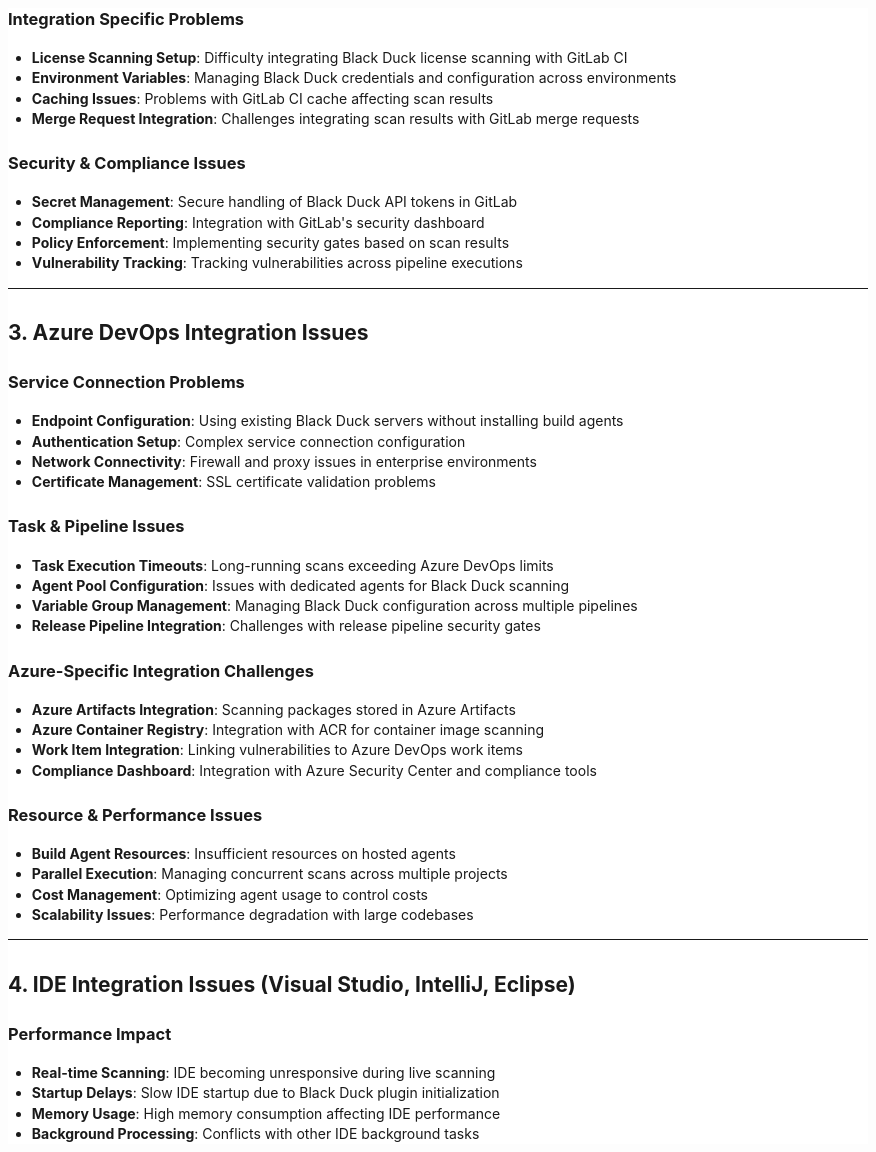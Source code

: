 ### **Integration Specific Problems**
- **License Scanning Setup**: Difficulty integrating Black Duck license scanning with GitLab CI
- **Environment Variables**: Managing Black Duck credentials and configuration across environments
- **Caching Issues**: Problems with GitLab CI cache affecting scan results
- **Merge Request Integration**: Challenges integrating scan results with GitLab merge requests

### **Security & Compliance Issues**
- **Secret Management**: Secure handling of Black Duck API tokens in GitLab
- **Compliance Reporting**: Integration with GitLab's security dashboard
- **Policy Enforcement**: Implementing security gates based on scan results
- **Vulnerability Tracking**: Tracking vulnerabilities across pipeline executions

---

## 3. Azure DevOps Integration Issues

### **Service Connection Problems**
- **Endpoint Configuration**: Using existing Black Duck servers without installing build agents
- **Authentication Setup**: Complex service connection configuration
- **Network Connectivity**: Firewall and proxy issues in enterprise environments
- **Certificate Management**: SSL certificate validation problems

### **Task & Pipeline Issues**
- **Task Execution Timeouts**: Long-running scans exceeding Azure DevOps limits
- **Agent Pool Configuration**: Issues with dedicated agents for Black Duck scanning
- **Variable Group Management**: Managing Black Duck configuration across multiple pipelines
- **Release Pipeline Integration**: Challenges with release pipeline security gates

### **Azure-Specific Integration Challenges**
- **Azure Artifacts Integration**: Scanning packages stored in Azure Artifacts
- **Azure Container Registry**: Integration with ACR for container image scanning
- **Work Item Integration**: Linking vulnerabilities to Azure DevOps work items
- **Compliance Dashboard**: Integration with Azure Security Center and compliance tools

### **Resource & Performance Issues**
- **Build Agent Resources**: Insufficient resources on hosted agents
- **Parallel Execution**: Managing concurrent scans across multiple projects
- **Cost Management**: Optimizing agent usage to control costs
- **Scalability Issues**: Performance degradation with large codebases

---

## 4. IDE Integration Issues (Visual Studio, IntelliJ, Eclipse)

### **Performance Impact**
- **Real-time Scanning**: IDE becoming unresponsive during live scanning
- **Startup Delays**: Slow IDE startup due to Black Duck plugin initialization
- **Memory Usage**: High memory consumption affecting IDE performance
- **Background Processing**: Conflicts with other IDE background tasks
